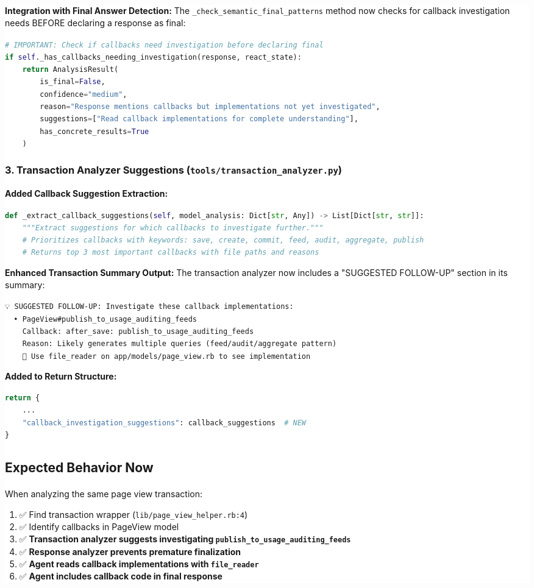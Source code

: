 **Integration with Final Answer Detection:**
The `_check_semantic_final_patterns` method now checks for callback investigation needs BEFORE declaring a response as final:

```python
# IMPORTANT: Check if callbacks need investigation before declaring final
if self._has_callbacks_needing_investigation(response, react_state):
    return AnalysisResult(
        is_final=False,
        confidence="medium",
        reason="Response mentions callbacks but implementations not yet investigated",
        suggestions=["Read callback implementations for complete understanding"],
        has_concrete_results=True
    )
```

### 3. Transaction Analyzer Suggestions (`tools/transaction_analyzer.py`)

**Added Callback Suggestion Extraction:**
```python
def _extract_callback_suggestions(self, model_analysis: Dict[str, Any]) -> List[Dict[str, str]]:
    """Extract suggestions for which callbacks to investigate further."""
    # Prioritizes callbacks with keywords: save, create, commit, feed, audit, aggregate, publish
    # Returns top 3 most important callbacks with file paths and reasons
```

**Enhanced Transaction Summary Output:**
The transaction analyzer now includes a "SUGGESTED FOLLOW-UP" section in its summary:

```
💡 SUGGESTED FOLLOW-UP: Investigate these callback implementations:
  • PageView#publish_to_usage_auditing_feeds
    Callback: after_save: publish_to_usage_auditing_feeds
    Reason: Likely generates multiple queries (feed/audit/aggregate pattern)
    📖 Use file_reader on app/models/page_view.rb to see implementation
```

**Added to Return Structure:**
```python
return {
    ...
    "callback_investigation_suggestions": callback_suggestions  # NEW
}
```

## Expected Behavior Now

When analyzing the same page view transaction:

1. ✅ Find transaction wrapper (`lib/page_view_helper.rb:4`)
2. ✅ Identify callbacks in PageView model
3. ✅ **Transaction analyzer suggests investigating `publish_to_usage_auditing_feeds`**
4. ✅ **Response analyzer prevents premature finalization**
5. ✅ **Agent reads callback implementations with `file_reader`**
6. ✅ **Agent includes callback code in final response**
